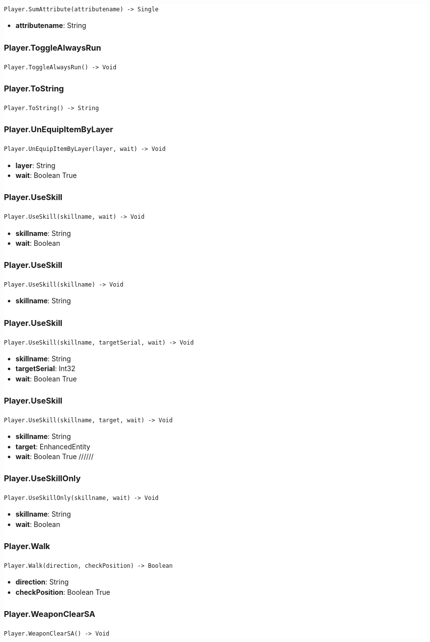 ```
Player.SumAttribute(attributename) -> Single
```
- **attributename**: String
### Player.ToggleAlwaysRun
```
Player.ToggleAlwaysRun() -> Void
```
### Player.ToString
```
Player.ToString() -> String
```
### Player.UnEquipItemByLayer
```
Player.UnEquipItemByLayer(layer, wait) -> Void
```
- **layer**: String 
- **wait**: Boolean True
### Player.UseSkill
```
Player.UseSkill(skillname, wait) -> Void
```
- **skillname**: String 
- **wait**: Boolean
### Player.UseSkill
```
Player.UseSkill(skillname) -> Void
```
- **skillname**: String
### Player.UseSkill
```
Player.UseSkill(skillname, targetSerial, wait) -> Void
```
- **skillname**: String 
- **targetSerial**: Int32 
- **wait**: Boolean True
### Player.UseSkill
```
Player.UseSkill(skillname, target, wait) -> Void
```
- **skillname**: String 
- **target**: EnhancedEntity 
- **wait**: Boolean True
//////
### Player.UseSkillOnly
```
Player.UseSkillOnly(skillname, wait) -> Void
```
- **skillname**: String 
- **wait**: Boolean
### Player.Walk
```
Player.Walk(direction, checkPosition) -> Boolean
```
- **direction**: String 
- **checkPosition**: Boolean True
### Player.WeaponClearSA
```
Player.WeaponClearSA() -> Void
```